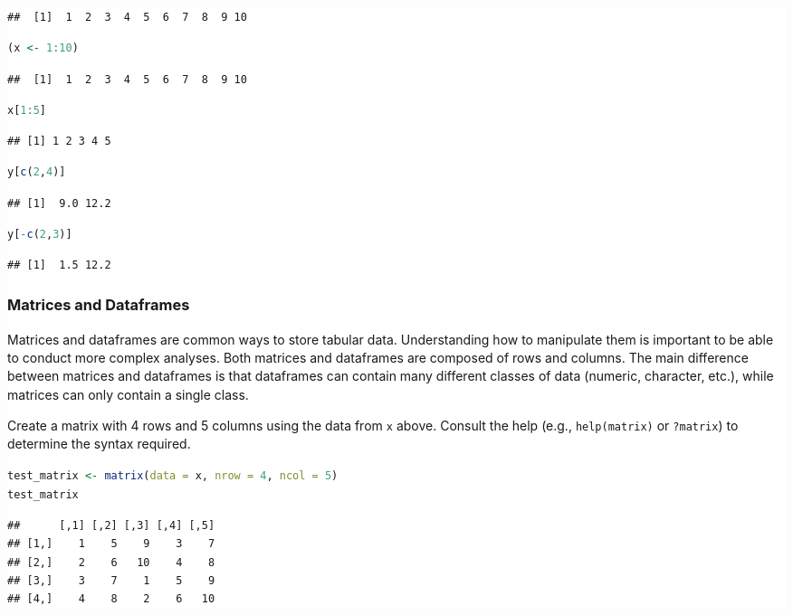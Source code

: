     ##  [1]  1  2  3  4  5  6  7  8  9 10

``` r
(x <- 1:10)
```

    ##  [1]  1  2  3  4  5  6  7  8  9 10

``` r
x[1:5]
```

    ## [1] 1 2 3 4 5

``` r
y[c(2,4)]
```

    ## [1]  9.0 12.2

``` r
y[-c(2,3)]
```

    ## [1]  1.5 12.2

### Matrices and Dataframes

Matrices and dataframes are common ways to store tabular data.
Understanding how to manipulate them is important to be able to conduct
more complex analyses. Both matrices and dataframes are composed of rows
and columns. The main difference between matrices and dataframes is that
dataframes can contain many different classes of data (numeric,
character, etc.), while matrices can only contain a single class.

Create a matrix with 4 rows and 5 columns using the data from `x` above.
Consult the help (e.g., `help(matrix)` or `?matrix`) to determine the
syntax required.

``` r
test_matrix <- matrix(data = x, nrow = 4, ncol = 5)
test_matrix
```

    ##      [,1] [,2] [,3] [,4] [,5]
    ## [1,]    1    5    9    3    7
    ## [2,]    2    6   10    4    8
    ## [3,]    3    7    1    5    9
    ## [4,]    4    8    2    6   10
